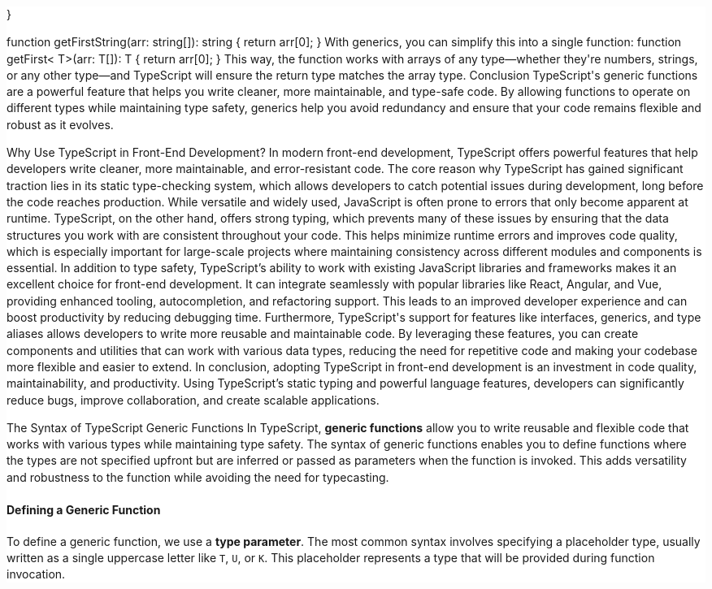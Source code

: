 }

function getFirstString(arr: string[]): string {
  return arr[0];
}
With generics, you can simplify this into a single function:
function getFirst< T>(arr: T[]): T {
  return arr[0];
}
This way, the function works with arrays of any type—whether they're numbers, strings, or any other type—and TypeScript will ensure the return type matches the array type.
Conclusion
TypeScript's generic functions are a powerful feature that helps you write cleaner, more maintainable, and type-safe code. By allowing functions to operate on different types while maintaining type safety, generics help you avoid redundancy and ensure that your code remains flexible and robust as it evolves.

Why Use TypeScript in Front-End Development?
In modern front-end development, TypeScript offers powerful features that help developers write cleaner, more maintainable, and error-resistant code. The core reason why TypeScript has gained significant traction lies in its static type-checking system, which allows developers to catch potential issues during development, long before the code reaches production.
While versatile and widely used, JavaScript is often prone to errors that only become apparent at runtime. TypeScript, on the other hand, offers strong typing, which prevents many of these issues by ensuring that the data structures you work with are consistent throughout your code. This helps minimize runtime errors and improves code quality, which is especially important for large-scale projects where maintaining consistency across different modules and components is essential.
In addition to type safety, TypeScript’s ability to work with existing JavaScript libraries and frameworks makes it an excellent choice for front-end development. It can integrate seamlessly with popular libraries like React, Angular, and Vue, providing enhanced tooling, autocompletion, and refactoring support. This leads to an improved developer experience and can boost productivity by reducing debugging time.
Furthermore, TypeScript's support for features like interfaces, generics, and type aliases allows developers to write more reusable and maintainable code. By leveraging these features, you can create components and utilities that can work with various data types, reducing the need for repetitive code and making your codebase more flexible and easier to extend.
In conclusion, adopting TypeScript in front-end development is an investment in code quality, maintainability, and productivity. Using TypeScript’s static typing and powerful language features, developers can significantly reduce bugs, improve collaboration, and create scalable applications.

The Syntax of TypeScript Generic Functions
In TypeScript, **generic functions** allow you to write reusable and flexible code that works with various types while maintaining type safety. The syntax of generic functions enables you to define functions where the types are not specified upfront but are inferred or passed as parameters when the function is invoked. This adds versatility and robustness to the function while avoiding the need for typecasting.

#### Defining a Generic Function

To define a generic function, we use a **type parameter**. The most common syntax involves specifying a placeholder type, usually written as a single uppercase letter like `T`, `U`, or `K`. This placeholder represents a type that will be provided during function invocation.
